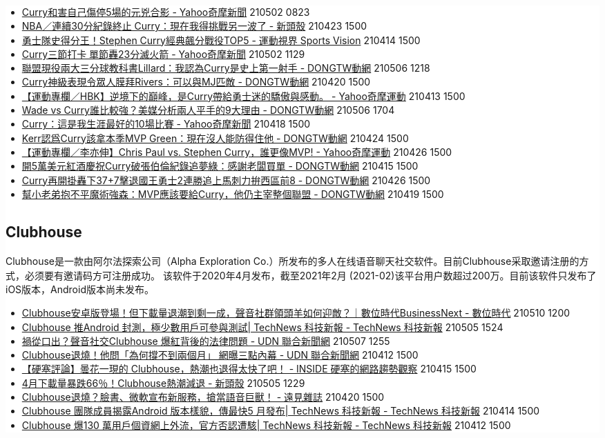 - [Curry和害自己傷停5場的元兇合影 - Yahoo奇摩新聞](https://tw.news.yahoo.com/curry%E5%92%8C%E5%AE%B3%E8%87%AA%E5%B7%B1%E5%82%B7%E5%81%9C5%E5%A0%B4%E7%9A%84%E5%85%83%E5%85%87%E5%90%88%E5%BD%B1-002333416.html "Curry和害自己傷停5場的元兇合影 - Yahoo奇摩新聞") 210502 0823
- [NBA／連續30分紀錄終止 Curry：現在我得挑戰另一波了 - 新頭殼](https://newtalk.tw/news/view/2021-04-23/567635 "NBA／連續30分紀錄終止 Curry：現在我得挑戰另一波了 - 新頭殼") 210423 1500
- [勇士隊史得分王！Stephen Curry經典飆分戰役TOP5 - 運動視界 Sports Vision](https://www.sportsv.net/articles/82902 "勇士隊史得分王！Stephen Curry經典飆分戰役TOP5 - 運動視界 Sports Vision") 210414 1500
- [Curry三節打卡 單節轟23分滅火箭 - Yahoo奇摩新聞](https://tw.news.yahoo.com/curry%E4%B8%89%E7%AF%80%E6%89%93%E5%8D%A1-%E5%96%AE%E7%AF%80%E8%BD%9F23%E5%88%86%E6%BB%85%E7%81%AB%E7%AE%AD-032923621.html "Curry三節打卡 單節轟23分滅火箭 - Yahoo奇摩新聞") 210502 1129
- [聯盟現役兩大三分球教科書Lillard：我認為Curry是史上第一射手 - DONGTW動網](https://www.dongtw.com/sports/nba/20210506/1146568.html "聯盟現役兩大三分球教科書Lillard：我認為Curry是史上第一射手 - DONGTW動網") 210506 1218
- [Curry神級表現令眾人膜拜Rivers：可以與MJ匹敵 - DONGTW動網](https://www.dongtw.com/sports/nba/20210420/1142538.html "Curry神級表現令眾人膜拜Rivers：可以與MJ匹敵 - DONGTW動網") 210420 1500
- [【運動專欄／HBK】逆境下的巔峰，是Curry帶給勇士迷的驕傲與感動。 - Yahoo奇摩運動](https://tw.sports.yahoo.com/news/%E3%80%90%E9%81%8B%E5%8B%95%E5%B0%88%E6%AC%84%EF%BC%8Fhbk%E3%80%91%E9%80%86%E5%A2%83%E4%B8%8B%E7%9A%84%E5%B7%94%E5%B3%B0%EF%BC%8C%E6%98%AF-curry%E5%B8%B6%E7%B5%A6%E5%8B%87%E5%A3%AB%E8%BF%B7%E7%9A%84%E9%A9%95%E5%82%B2%E8%88%87%E6%84%9F%E5%8B%95%E3%80%82-230227061.html "【運動專欄／HBK】逆境下的巔峰，是Curry帶給勇士迷的驕傲與感動。 - Yahoo奇摩運動") 210413 1500
- [Wade vs Curry誰比較強？美媒分析兩人平手的9大理由 - DONGTW動網](https://www.dongtw.com/sports/nba/20210506/1146637.html "Wade vs Curry誰比較強？美媒分析兩人平手的9大理由 - DONGTW動網") 210506 1704
- [Curry：這是我生涯最好的10場比賽 - Yahoo奇摩新聞](https://tw.news.yahoo.com/curry-%E9%80%99%E6%98%AF%E6%88%91%E7%94%9F%E6%B6%AF%E6%9C%80%E5%A5%BD%E7%9A%8410%E5%A0%B4%E6%AF%94%E8%B3%BD-074905172.html "Curry：這是我生涯最好的10場比賽 - Yahoo奇摩新聞") 210418 1500
- [Kerr認爲Curry該拿本季MVP Green：現在沒人能防得住他 - DONGTW動網](https://www.dongtw.com/sports/nba/20210424/1143588.html "Kerr認爲Curry該拿本季MVP Green：現在沒人能防得住他 - DONGTW動網") 210424 1500
- [【運動專欄／李亦伸】Chris Paul vs. Stephen Curry，誰更像MVP! - Yahoo奇摩運動](https://tw.sports.yahoo.com/news/%E3%80%90%E9%81%8B%E5%8B%95%E5%B0%88%E6%AC%84%EF%BC%8F%E6%9D%8E%E4%BA%A6%E4%BC%B8%E3%80%91-chris-paul-vs-stephen-curry%EF%BC%8C%E8%AA%B0%E6%9B%B4%E5%83%8F-mvp-042958583.html "【運動專欄／李亦伸】Chris Paul vs. Stephen Curry，誰更像MVP! - Yahoo奇摩運動") 210426 1500
- [開5萬美元紅酒慶祝Curry破張伯倫紀錄追夢綠：感謝老闆買單 - DONGTW動網](https://www.dongtw.com/sports/nba/20210415/1141110.html "開5萬美元紅酒慶祝Curry破張伯倫紀錄追夢綠：感謝老闆買單 - DONGTW動網") 210415 1500
- [Curry再開掛轟下37+7擊退國王勇士2連勝追上馬刺力拚西區前8 - DONGTW動網](https://www.dongtw.com/sports/nba/20210426/1144106.html "Curry再開掛轟下37+7擊退國王勇士2連勝追上馬刺力拚西區前8 - DONGTW動網") 210426 1500
- [幫小老弟抱不平魔術強森：MVP應該要給Curry，他仍主宰整個聯盟 - DONGTW動網](https://www.dongtw.com/sports/nba/20210419/1142278.html "幫小老弟抱不平魔術強森：MVP應該要給Curry，他仍主宰整個聯盟 - DONGTW動網") 210419 1500

## Clubhouse

Clubhouse是一款由阿尔法探索公司（Alpha Exploration Co.）所发布的多人在线语音聊天社交软件。目前Clubhouse采取邀请注册的方式，必须要有邀请码方可注册成功。
该软件于2020年4月发布，截至2021年2月 (2021-02)该平台用户数超过200万。目前该软件只发布了iOS版本，Android版本尚未发布。
- [Clubhouse安卓版登場！但下載量退潮到剩一成，聲音社群領頭羊如何迎敵？｜數位時代BusinessNext - 數位時代](https://www.bnext.com.tw/article/62756/clubhouse-android-release "Clubhouse安卓版登場！但下載量退潮到剩一成，聲音社群領頭羊如何迎敵？｜數位時代BusinessNext - 數位時代") 210510 1200
- [Clubhouse 推Android 封測，極少數用戶可參與測試| TechNews 科技新報 - TechNews 科技新報](https://technews.tw/2021/05/05/clubhouse-android-test/ "Clubhouse 推Android 封測，極少數用戶可參與測試| TechNews 科技新報 - TechNews 科技新報") 210505 1524
- [禍從口出？聲音社交Clubhouse 爆紅背後的法律問題 - UDN 聯合新聞網](https://udn.com/news/story/6877/5440281 "禍從口出？聲音社交Clubhouse 爆紅背後的法律問題 - UDN 聯合新聞網") 210507 1255
- [Clubhouse退燒！他問「為何撐不到兩個月」 網曝三點內幕 - UDN 聯合新聞網](https://udn.com/news/story/7088/5382737 "Clubhouse退燒！他問「為何撐不到兩個月」 網曝三點內幕 - UDN 聯合新聞網") 210412 1500
- [【硬塞評論】曇花一現的 Clubhouse，熱潮也退得太快了吧！ - INSIDE 硬塞的網路趨勢觀察](https://www.inside.com.tw/article/23194-Clubhouse-out-of-fashion "【硬塞評論】曇花一現的 Clubhouse，熱潮也退得太快了吧！ - INSIDE 硬塞的網路趨勢觀察") 210415 1500
- [4月下載量暴跌66％！Clubhouse熱潮減退 - 新頭殼](https://newtalk.tw/news/view/2021-05-05/570153 "4月下載量暴跌66％！Clubhouse熱潮減退 - 新頭殼") 210505 1229
- [Clubhouse退燒？臉書、微軟宣布新服務，搶當語音巨獸！ - 遠見雜誌](https://www.gvm.com.tw/article/79060 "Clubhouse退燒？臉書、微軟宣布新服務，搶當語音巨獸！ - 遠見雜誌") 210420 1500
- [Clubhouse 團隊成員揭露Android 版本樣貌，傳最快5 月發布| TechNews 科技新報 - TechNews 科技新報](https://technews.tw/2021/04/14/clubhouse-for-android-teased-possibly-coming-in-may/ "Clubhouse 團隊成員揭露Android 版本樣貌，傳最快5 月發布| TechNews 科技新報 - TechNews 科技新報") 210414 1500
- [Clubhouse 爆130 萬用戶個資網上外流，官方否認遭駭| TechNews 科技新報 - TechNews 科技新報](https://technews.tw/2021/04/12/1-3-million-scraped-clubhouse-user-records-leaked-online/ "Clubhouse 爆130 萬用戶個資網上外流，官方否認遭駭| TechNews 科技新報 - TechNews 科技新報") 210412 1500